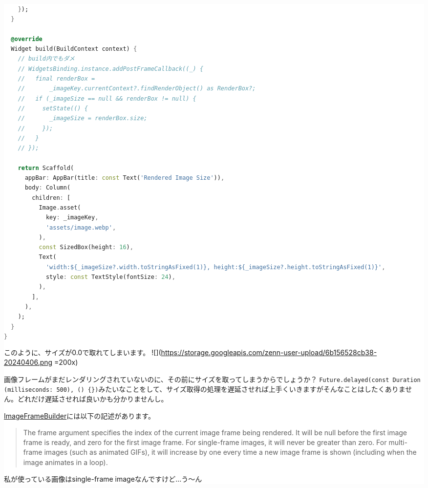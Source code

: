 ```dart
    });
  }

  @override
  Widget build(BuildContext context) {
    // build内でもダメ
    // WidgetsBinding.instance.addPostFrameCallback((_) {
    //   final renderBox =
    //       _imageKey.currentContext?.findRenderObject() as RenderBox?;
    //   if (_imageSize == null && renderBox != null) {
    //     setState(() {
    //       _imageSize = renderBox.size;
    //     });
    //   }
    // });

    return Scaffold(
      appBar: AppBar(title: const Text('Rendered Image Size')),
      body: Column(
        children: [
          Image.asset(
            key: _imageKey,
            'assets/image.webp',
          ),
          const SizedBox(height: 16),
          Text(
            'width:${_imageSize?.width.toStringAsFixed(1)}, height:${_imageSize?.height.toStringAsFixed(1)}',
            style: const TextStyle(fontSize: 24),
          ),
        ],
      ),
    );
  }
}
```

このように、サイズが0.0で取れてしまいます。
![](https://storage.googleapis.com/zenn-user-upload/6b156528cb38-20240406.png =200x)

画像フレームがまだレンダリングされていないのに、その前にサイズを取ってしまうからでしょうか？
`Future.delayed(const Duration(milliseconds: 500), () {})`みたいなことをして、サイズ取得の処理を遅延させれば上手くいきますがそんなことはしたくありません。どれだけ遅延させれば良いかも分かりませんし。

[ImageFrameBuilder](https://api.flutter.dev/flutter/widgets/ImageFrameBuilder.html)には以下の記述があります。

> The frame argument specifies the index of the current image frame being rendered. It will be null before the first image frame is ready, and zero for the first image frame. For single-frame images, it will never be greater than zero. For multi-frame images (such as animated GIFs), it will increase by one every time a new image frame is shown (including when the image animates in a loop).

私が使っている画像はsingle-frame imageなんですけど...う〜ん
